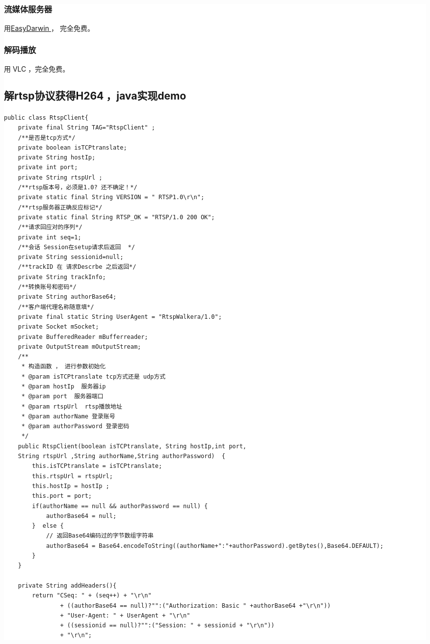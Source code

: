 ### 流媒体服务器
用[EasyDarwin ](https://github.com/EasyDarwin/EasyDarwin/tree/master/EasyDarwin) ， 完全免费。

### 解码播放
用 VLC ，完全免费。


##  解rtsp协议获得H264 ，java实现demo
```text 
public class RtspClient{
    private final String TAG="RtspClient" ;
    /**是否是tcp方式*/
    private boolean isTCPtranslate;
    private String hostIp;
    private int port;
    private String rtspUrl ;
    /**rtsp版本号，必须是1.0? 还不确定！*/
    private static final String VERSION = " RTSP1.0\r\n";
    /**rtsp服务器正确反应标记*/
    private static final String RTSP_OK = "RTSP/1.0 200 OK";
    /**请求回应对的序列*/
    private int seq=1;
    /**会话 Session在setup请求后返回  */
    private String sessionid=null;
    /**trackID 在 请求Descrbe 之后返回*/
    private String trackInfo;
    /**转换账号和密码*/
    private String authorBase64;
    /**客户端代理名称随意填*/
    private final static String UserAgent = "RtspWalkera/1.0";
    private Socket mSocket;
    private BufferedReader mBufferreader;
    private OutputStream mOutputStream;
    /**
     * 构造函数 ， 进行参数初始化
     * @param isTCPtranslate tcp方式还是 udp方式
     * @param hostIp  服务器ip
     * @param port  服务器端口
     * @param rtspUrl  rtsp播放地址
     * @param authorName 登录账号
     * @param authorPassword 登录密码
     */
    public RtspClient(boolean isTCPtranslate, String hostIp,int port,
    String rtspUrl ,String authorName,String authorPassword)  {
        this.isTCPtranslate = isTCPtranslate;
        this.rtspUrl = rtspUrl;
        this.hostIp = hostIp ;
        this.port = port;
        if(authorName == null && authorPassword == null) {
            authorBase64 = null;
        }  else {
            // 返回Base64编码过的字节数组字符串
            authorBase64 = Base64.encodeToString((authorName+":"+authorPassword).getBytes(),Base64.DEFAULT);
        }
    }

    private String addHeaders(){
        return "CSeq: " + (seq++) + "\r\n"
                + ((authorBase64 == null)?"":("Authorization: Basic " +authorBase64 +"\r\n"))
                + "User-Agent: " + UserAgent + "\r\n"
                + ((sessionid == null)?"":("Session: " + sessionid + "\r\n"))
                + "\r\n";
```